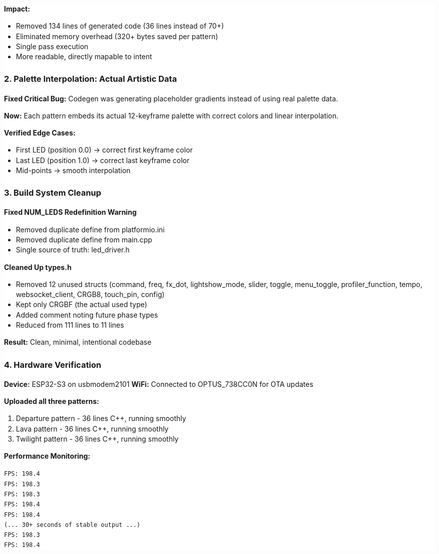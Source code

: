 **Impact:**
- Removed 134 lines of generated code (36 lines instead of 70+)
- Eliminated memory overhead (320+ bytes saved per pattern)
- Single pass execution
- More readable, directly mapable to intent

### 2. Palette Interpolation: Actual Artistic Data

**Fixed Critical Bug:** Codegen was generating placeholder gradients instead of using real palette data.

**Now:** Each pattern embeds its actual 12-keyframe palette with correct colors and linear interpolation.

**Verified Edge Cases:**
- First LED (position 0.0) → correct first keyframe color
- Last LED (position 1.0) → correct last keyframe color
- Mid-points → smooth interpolation

### 3. Build System Cleanup

**Fixed NUM_LEDS Redefinition Warning**
- Removed duplicate define from platformio.ini
- Removed duplicate define from main.cpp
- Single source of truth: led_driver.h

**Cleaned Up types.h**
- Removed 12 unused structs (command, freq, fx_dot, lightshow_mode, slider, toggle, menu_toggle, profiler_function, tempo, websocket_client, CRGB8, touch_pin, config)
- Kept only CRGBF (the actual used type)
- Added comment noting future phase types
- Reduced from 111 lines to 11 lines

**Result:** Clean, minimal, intentional codebase

### 4. Hardware Verification

**Device:** ESP32-S3 on usbmodem2101
**WiFi:** Connected to OPTUS_738CC0N for OTA updates

**Uploaded all three patterns:**
1. Departure pattern - 36 lines C++, running smoothly
2. Lava pattern - 36 lines C++, running smoothly
3. Twilight pattern - 36 lines C++, running smoothly

**Performance Monitoring:**
```
FPS: 198.4
FPS: 198.3
FPS: 198.3
FPS: 198.4
FPS: 198.4
(... 30+ seconds of stable output ...)
FPS: 198.3
FPS: 198.4
```
